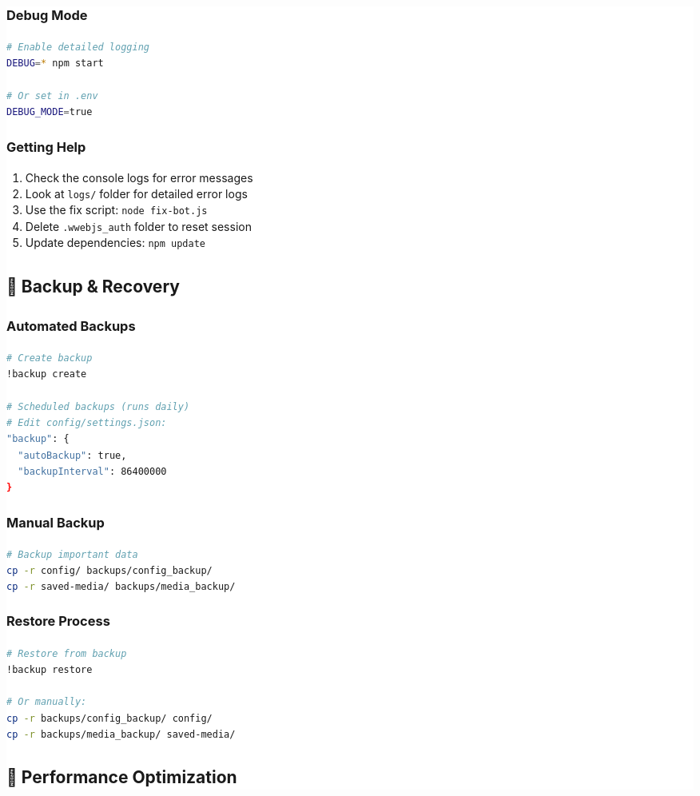 ### **Debug Mode**
```bash
# Enable detailed logging
DEBUG=* npm start

# Or set in .env
DEBUG_MODE=true
```

### **Getting Help**
1. Check the console logs for error messages
2. Look at `logs/` folder for detailed error logs
3. Use the fix script: `node fix-bot.js`
4. Delete `.wwebjs_auth` folder to reset session
5. Update dependencies: `npm update`

## 🔄 **Backup & Recovery**

### **Automated Backups**
```bash
# Create backup
!backup create

# Scheduled backups (runs daily)
# Edit config/settings.json:
"backup": {
  "autoBackup": true,
  "backupInterval": 86400000
}
```

### **Manual Backup**
```bash
# Backup important data
cp -r config/ backups/config_backup/
cp -r saved-media/ backups/media_backup/
```

### **Restore Process**
```bash
# Restore from backup
!backup restore

# Or manually:
cp -r backups/config_backup/ config/
cp -r backups/media_backup/ saved-media/
```

## 🎯 **Performance Optimization**
